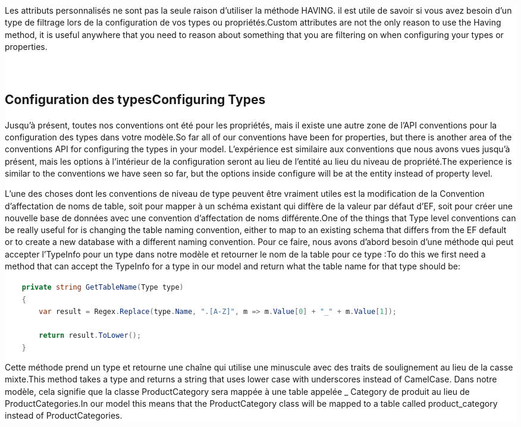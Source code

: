 <span data-ttu-id="1e2f9-159">Les attributs personnalisés ne sont pas la seule raison d’utiliser la méthode HAVING. il est utile de savoir si vous avez besoin d’un type de filtrage lors de la configuration de vos types ou propriétés.</span><span class="sxs-lookup"><span data-stu-id="1e2f9-159">Custom attributes are not the only reason to use the Having method, it is useful anywhere that you need to reason about something that you are filtering on when configuring your types or properties.</span></span>

 

## <a name="configuring-types"></a><span data-ttu-id="1e2f9-160">Configuration des types</span><span class="sxs-lookup"><span data-stu-id="1e2f9-160">Configuring Types</span></span>

<span data-ttu-id="1e2f9-161">Jusqu’à présent, toutes nos conventions ont été pour les propriétés, mais il existe une autre zone de l’API conventions pour la configuration des types dans votre modèle.</span><span class="sxs-lookup"><span data-stu-id="1e2f9-161">So far all of our conventions have been for properties, but there is another area of the conventions API for configuring the types in your model.</span></span> <span data-ttu-id="1e2f9-162">L’expérience est similaire aux conventions que nous avons vues jusqu’à présent, mais les options à l’intérieur de la configuration seront au lieu de l’entité au lieu du niveau de propriété.</span><span class="sxs-lookup"><span data-stu-id="1e2f9-162">The experience is similar to the conventions we have seen so far, but the options inside configure will be at the entity instead of property level.</span></span>

<span data-ttu-id="1e2f9-163">L’une des choses dont les conventions de niveau de type peuvent être vraiment utiles est la modification de la Convention d’affectation de noms de table, soit pour mapper à un schéma existant qui diffère de la valeur par défaut d’EF, soit pour créer une nouvelle base de données avec une convention d’affectation de noms différente.</span><span class="sxs-lookup"><span data-stu-id="1e2f9-163">One of the things that Type level conventions can be really useful for is changing the table naming convention, either to map to an existing schema that differs from the EF default or to create a new database with a different naming convention.</span></span> <span data-ttu-id="1e2f9-164">Pour ce faire, nous avons d’abord besoin d’une méthode qui peut accepter l’TypeInfo pour un type dans notre modèle et retourner le nom de la table pour ce type :</span><span class="sxs-lookup"><span data-stu-id="1e2f9-164">To do this we first need a method that can accept the TypeInfo for a type in our model and return what the table name for that type should be:</span></span>

``` csharp
    private string GetTableName(Type type)
    {
        var result = Regex.Replace(type.Name, ".[A-Z]", m => m.Value[0] + "_" + m.Value[1]);

        return result.ToLower();
    }
```

<span data-ttu-id="1e2f9-165">Cette méthode prend un type et retourne une chaîne qui utilise une minuscule avec des traits de soulignement au lieu de la casse mixte.</span><span class="sxs-lookup"><span data-stu-id="1e2f9-165">This method takes a type and returns a string that uses lower case with underscores instead of CamelCase.</span></span> <span data-ttu-id="1e2f9-166">Dans notre modèle, cela signifie que la classe ProductCategory sera mappée à une table appelée \_ Category de produit au lieu de ProductCategories.</span><span class="sxs-lookup"><span data-stu-id="1e2f9-166">In our model this means that the ProductCategory class will be mapped to a table called product\_category instead of ProductCategories.</span></span>
